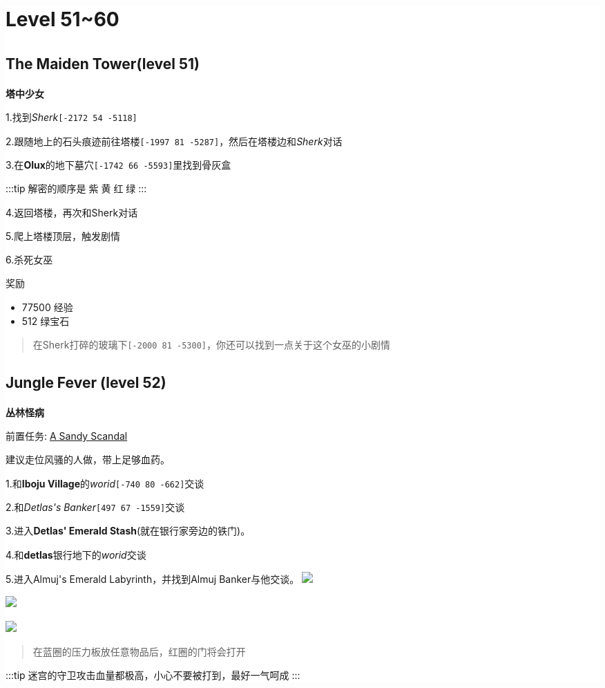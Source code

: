 

# Level 51~60

## The Maiden Tower(level 51)
**塔中少女**

1.找到*Sherk*`[-2172 54 -5118]`

2.跟随地上的石头痕迹前往塔楼`[-1997 81 -5287]`，然后在塔楼边和*Sherk*对话

3.在**Olux**的地下墓穴`[-1742 66 -5593]`里找到骨灰盒

:::tip
解密的顺序是 紫 黄 红 绿
:::

4.返回塔楼，再次和Sherk对话

5.爬上塔楼顶层，触发剧情

6.杀死女巫

奖励
+ 77500 经验
+ 512 绿宝石

>在Sherk打碎的玻璃下`[-2000 81 -5300]`，你还可以找到一点关于这个女巫的小剧情

## Jungle Fever (level 52)
**丛林怪病**

前置任务: [A Sandy Scandal](/quests/lvl31-40.html#a-sandy-scandal-level-32)

建议走位风骚的人做，带上足够血药。

1.和**Iboju Village**的*worid*`[-740 80 -662]`交谈

2.和*Detlas's Banker*`[497 67 -1559]`交谈

3.进入**Detlas' Emerald Stash**(就在银行家旁边的铁门)。

4.和**detlas**银行地下的*worid*交谈

5.进入Almuj's Emerald Labyrinth，并找到Almuj Banker与他交谈。
![](../.vuepress/assets/img/lvl52-1.jpg)

![](../.vuepress/assets/img/lvl52-2.jpg)

![](../.vuepress/assets/img/lvl52-3.jpg)
>在蓝圈的压力板放任意物品后，红圈的门将会打开

:::tip
迷宫的守卫攻击血量都极高，小心不要被打到，最好一气呵成
:::
